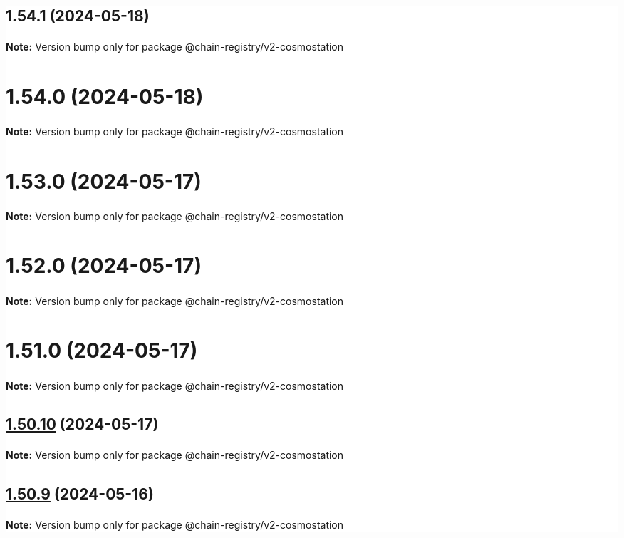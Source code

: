 

## 1.54.1 (2024-05-18)

**Note:** Version bump only for package @chain-registry/v2-cosmostation





# 1.54.0 (2024-05-18)

**Note:** Version bump only for package @chain-registry/v2-cosmostation





# 1.53.0 (2024-05-17)

**Note:** Version bump only for package @chain-registry/v2-cosmostation





# 1.52.0 (2024-05-17)

**Note:** Version bump only for package @chain-registry/v2-cosmostation





# 1.51.0 (2024-05-17)

**Note:** Version bump only for package @chain-registry/v2-cosmostation





## [1.50.10](https://github.com/cosmology-tech/chain-registry/compare/@chain-registry/v2-cosmostation@1.50.9...@chain-registry/v2-cosmostation@1.50.10) (2024-05-17)

**Note:** Version bump only for package @chain-registry/v2-cosmostation





## [1.50.9](https://github.com/cosmology-tech/chain-registry/compare/@chain-registry/v2-cosmostation@1.50.8...@chain-registry/v2-cosmostation@1.50.9) (2024-05-16)

**Note:** Version bump only for package @chain-registry/v2-cosmostation


